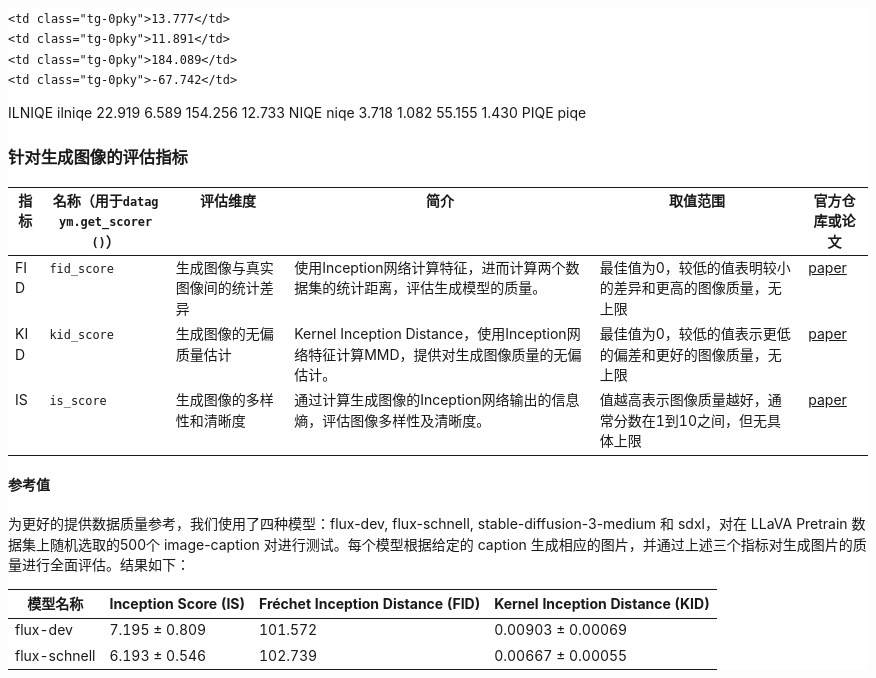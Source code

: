     <td class="tg-0pky">13.777</td>
    <td class="tg-0pky">11.891</td>
    <td class="tg-0pky">184.089</td>
    <td class="tg-0pky">-67.742</td>
  </tr>
  <tr>
    <td class="tg-0pky">ILNIQE</td>
    <td class="tg-0pky">ilniqe</td>
    <td class="tg-0pky">22.919</td>
    <td class="tg-0pky">6.589</td>
    <td class="tg-0pky">154.256</td>
    <td class="tg-0pky">12.733</td>
  </tr>
  <tr>
    <td class="tg-0pky">NIQE</td>
    <td class="tg-0pky">niqe</td>
    <td class="tg-0pky">3.718</td>
    <td class="tg-0pky">1.082</td>
    <td class="tg-0pky">55.155</td>
    <td class="tg-0pky">1.430</td>
  </tr>
  <tr>
    <td class="tg-0pky">PIQE</td>
    <td class="tg-0pky">piqe</td>
    <td class="tg-0pky"></td>
    <td class="tg-0pky"></td>
    <td class="tg-0pky"></td>
    <td class="tg-0pky"></td>
  </tr>
</tbody></table>

### 针对生成图像的评估指标
| 指标 | 名称（用于`datagym.get_scorer()`） | 评估维度 | 简介 | 取值范围 | 官方仓库或论文 |
|------|-----------------------------------|-----------|------|------------|----------------|
| FID | `fid_score` | 生成图像与真实图像间的统计差异 | 使用Inception网络计算特征，进而计算两个数据集的统计距离，评估生成模型的质量。 | 最佳值为0，较低的值表明较小的差异和更高的图像质量，无上限 |[paper](https://arxiv.org/pdf/1706.08500)|
| KID | `kid_score` | 生成图像的无偏质量估计 | Kernel Inception Distance，使用Inception网络特征计算MMD，提供对生成图像质量的无偏估计。 | 最佳值为0，较低的值表示更低的偏差和更好的图像质量，无上限 |[paper](https://arxiv.org/abs/1801.01401) |
| IS | `is_score` | 生成图像的多样性和清晰度 | 通过计算生成图像的Inception网络输出的信息熵，评估图像多样性及清晰度。 | 值越高表示图像质量越好，通常分数在1到10之间，但无具体上限 | [paper](https://arxiv.org/pdf/1606.03498) |
#### 参考值
为更好的提供数据质量参考，我们使用了四种模型：flux-dev, flux-schnell, stable-diffusion-3-medium 和 sdxl，对在 LLaVA Pretrain 数据集上随机选取的500个 image-caption 对进行测试。每个模型根据给定的 caption 生成相应的图片，并通过上述三个指标对生成图片的质量进行全面评估。结果如下：
<table class="tg"><thead>
  <tr>
    <th class="tg-0pky">模型名称</th>
    <th class="tg-0pky">Inception Score (IS)</th>
    <th class="tg-0pky">Fréchet Inception Distance (FID)</th>
    <th class="tg-0pky">Kernel Inception Distance (KID)</th>
  </tr></thead>
<tbody>
  <tr>
    <td class="tg-0pky">flux-dev</td>
    <td class="tg-0pky">7.195 ± 0.809</td>
    <td class="tg-0pky">101.572</td>
    <td class="tg-0pky">0.00903 ± 0.00069</td>
  </tr>
  <tr>
    <td class="tg-0pky">flux-schnell</td>
    <td class="tg-0pky">6.193 ± 0.546</td>
    <td class="tg-0pky">102.739</td>
    <td class="tg-0pky">0.00667 ± 0.00055</td>
  </tr>
  <tr>